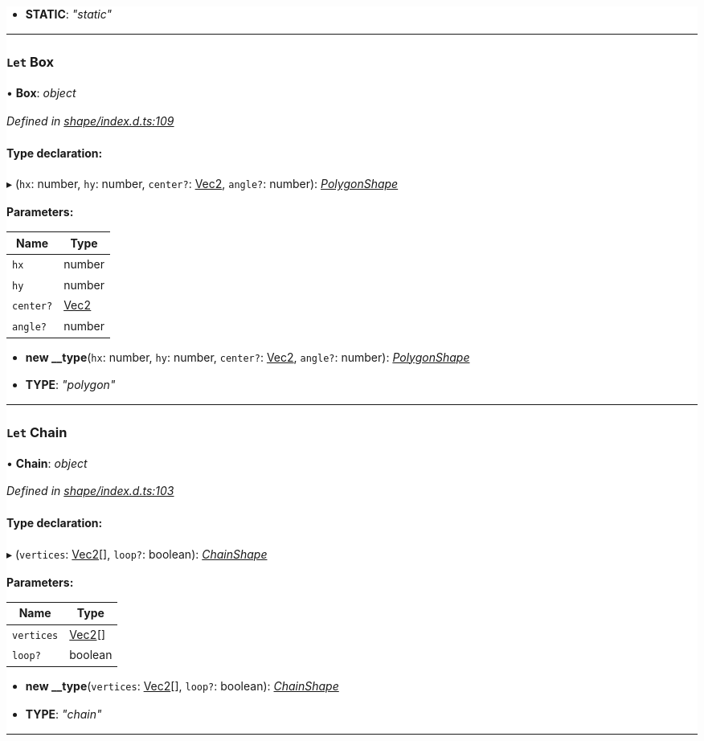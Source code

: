 * **STATIC**: *"static"*

___

### `Let` Box

• **Box**: *object*

*Defined in [shape/index.d.ts:109](https://github.com/shakiba/planck.js/blob/49dcd19/lib/shape/index.d.ts#L109)*

#### Type declaration:

▸ (`hx`: number, `hy`: number, `center?`: [Vec2](interfaces/vec2.md), `angle?`: number): *[PolygonShape](interfaces/polygonshape.md)*

**Parameters:**

Name | Type |
------ | ------ |
`hx` | number |
`hy` | number |
`center?` | [Vec2](interfaces/vec2.md) |
`angle?` | number |

* **new __type**(`hx`: number, `hy`: number, `center?`: [Vec2](interfaces/vec2.md), `angle?`: number): *[PolygonShape](interfaces/polygonshape.md)*

* **TYPE**: *"polygon"*

___

### `Let` Chain

• **Chain**: *object*

*Defined in [shape/index.d.ts:103](https://github.com/shakiba/planck.js/blob/49dcd19/lib/shape/index.d.ts#L103)*

#### Type declaration:

▸ (`vertices`: [Vec2](interfaces/vec2.md)[], `loop?`: boolean): *[ChainShape](interfaces/chainshape.md)*

**Parameters:**

Name | Type |
------ | ------ |
`vertices` | [Vec2](interfaces/vec2.md)[] |
`loop?` | boolean |

* **new __type**(`vertices`: [Vec2](interfaces/vec2.md)[], `loop?`: boolean): *[ChainShape](interfaces/chainshape.md)*

* **TYPE**: *"chain"*

___
